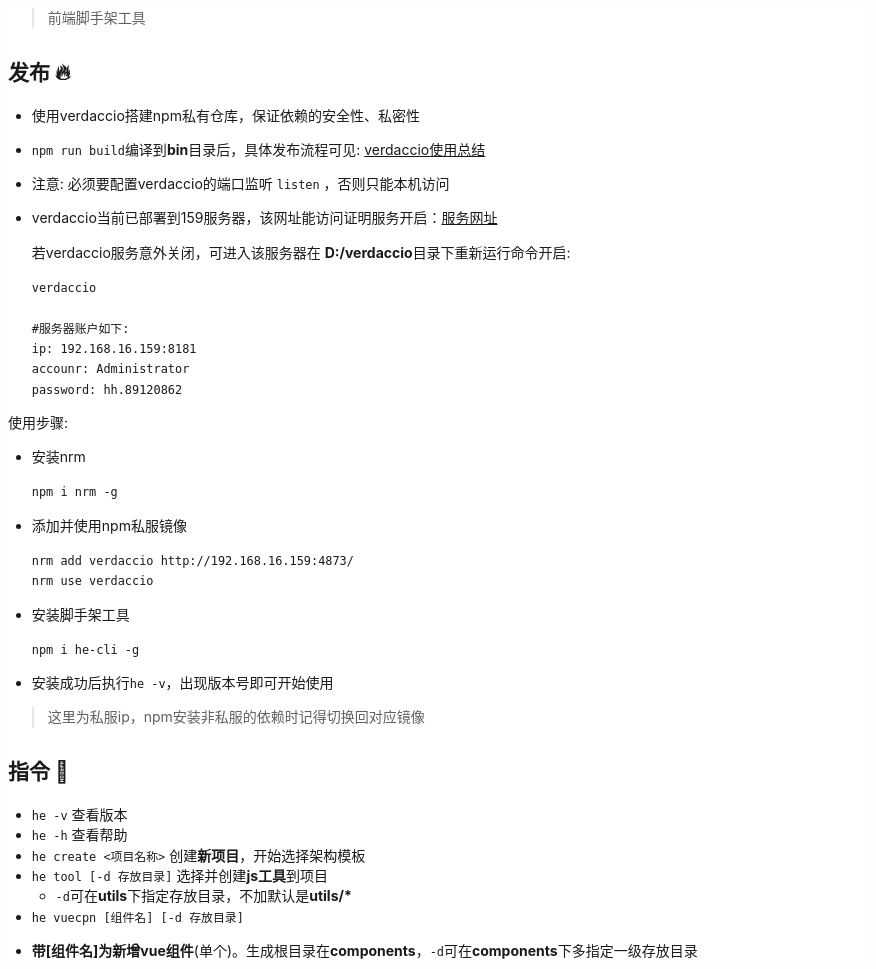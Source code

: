 >前端脚手架工具

## 发布 :fire:
- 使用verdaccio搭建npm私有仓库，保证依赖的安全性、私密性

- `npm run build`编译到**bin**目录后，具体发布流程可见: [verdaccio使用总结](http://183.230.162.215:8888/xuj/team/-/tree/master/03.%E4%B8%93%E4%B8%9A%E6%8A%80%E8%83%BD%E7%9F%A5%E8%AF%86/%E5%89%8D%E7%AB%AF%E5%BC%80%E5%8F%91%E4%B8%93%E9%A2%98/npm%E5%BC%80%E5%8F%91%E4%B8%93%E9%A2%98/%E7%A7%81%E6%9C%89%E4%BB%93%E5%BA%93%E6%90%AD%E5%BB%BA)
  
- 注意: 必须要配置verdaccio的端口监听 `listen` ，否则只能本机访问
  
- verdaccio当前已部署到159服务器，该网址能访问证明服务开启：[服务网址](http://192.168.16.159:4873/)    

  若verdaccio服务意外关闭，可进入该服务器在 **D:/verdaccio**目录下重新运行命令开启:

  ```shell
  verdaccio
  
  #服务器账户如下:
  ip: 192.168.16.159:8181
  accounr: Administrator 
  password: hh.89120862
  ```
  

使用步骤:

  - 安装nrm

     ```shell
    npm i nrm -g
     ```

  - 添加并使用npm私服镜像

    ```shell
    nrm add verdaccio http://192.168.16.159:4873/
    nrm use verdaccio
    ```

  - 安装脚手架工具

    ```shell
    npm i he-cli -g
    ```

  - 安装成功后执行`he -v`，出现版本号即可开始使用

>这里为私服ip，npm安装非私服的依赖时记得切换回对应镜像

## 指令 :dancer: 

- `he -v` 查看版本
- `he -h` 查看帮助
- `he create <项目名称>`  创建**新项目**，开始选择架构模板
- `he tool [-d 存放目录]`  选择并创建**js工具**到项目
  - `-d`可在**utils**下指定存放目录，不加默认是**utils/\***
- `he vuecpn [组件名] [-d 存放目录]`  
+ **带[组件名]**为**新增vue组件**(单个)。生成根目录在**components**，`-d`可在**components**下多指定一级存放目录
  